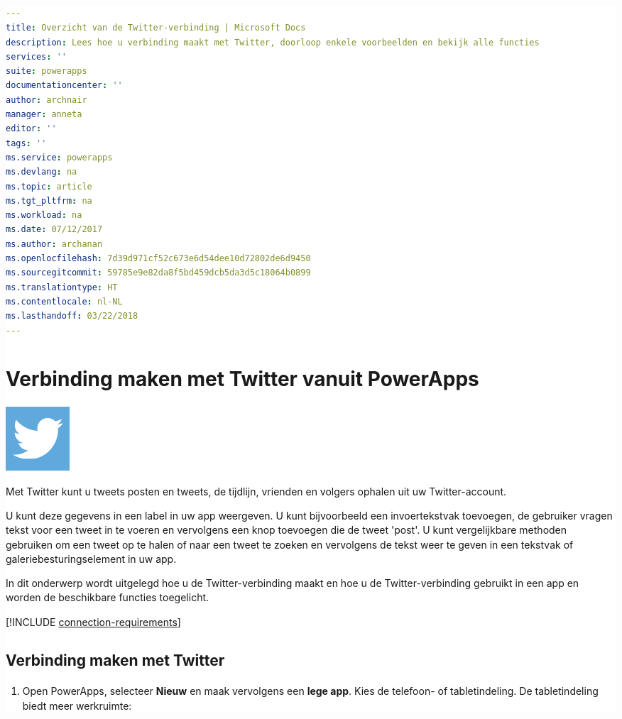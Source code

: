 ```yaml
---
title: Overzicht van de Twitter-verbinding | Microsoft Docs
description: Lees hoe u verbinding maakt met Twitter, doorloop enkele voorbeelden en bekijk alle functies
services: ''
suite: powerapps
documentationcenter: ''
author: archnair
manager: anneta
editor: ''
tags: ''
ms.service: powerapps
ms.devlang: na
ms.topic: article
ms.tgt_pltfrm: na
ms.workload: na
ms.date: 07/12/2017
ms.author: archanan
ms.openlocfilehash: 7d39d971cf52c673e6d54dee10d72802de6d9450
ms.sourcegitcommit: 59785e9e82da8f5bd459dcb5da3d5c18064b0899
ms.translationtype: HT
ms.contentlocale: nl-NL
ms.lasthandoff: 03/22/2018
---
```

# <a name="connect-to-twitter-from-powerapps"></a>Verbinding maken met Twitter vanuit PowerApps
![Twitter](./media/connection-twitter/twittericon.png)

Met Twitter kunt u tweets posten en tweets, de tijdlijn, vrienden en volgers ophalen uit uw Twitter-account.

U kunt deze gegevens in een label in uw app weergeven. U kunt bijvoorbeeld een invoertekstvak toevoegen, de gebruiker vragen tekst voor een tweet in te voeren en vervolgens een knop toevoegen die de tweet 'post'. U kunt vergelijkbare methoden gebruiken om een tweet op te halen of naar een tweet te zoeken en vervolgens de tekst weer te geven in een tekstvak of galeriebesturingselement in uw app.

In dit onderwerp wordt uitgelegd hoe u de Twitter-verbinding maakt en hoe u de Twitter-verbinding gebruikt in een app en worden de beschikbare functies toegelicht.

[!INCLUDE [connection-requirements](../../../includes/connection-requirements.md)]

## <a name="connect-to-twitter"></a>Verbinding maken met Twitter
1. Open PowerApps, selecteer **Nieuw** en maak vervolgens een **lege app**. Kies de telefoon- of tabletindeling. De tabletindeling biedt meer werkruimte:  
   